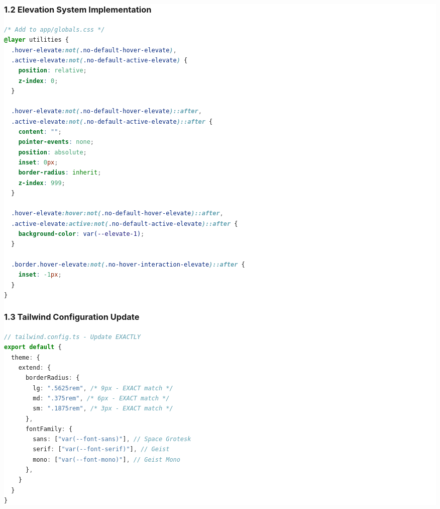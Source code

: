 ### **1.2 Elevation System Implementation**
```css
/* Add to app/globals.css */
@layer utilities {
  .hover-elevate:not(.no-default-hover-elevate),
  .active-elevate:not(.no-default-active-elevate) {
    position: relative;
    z-index: 0;
  }

  .hover-elevate:not(.no-default-hover-elevate)::after,
  .active-elevate:not(.no-default-active-elevate)::after {
    content: "";
    pointer-events: none;
    position: absolute;
    inset: 0px;
    border-radius: inherit;
    z-index: 999;
  }

  .hover-elevate:hover:not(.no-default-hover-elevate)::after,
  .active-elevate:active:not(.no-default-active-elevate)::after {
    background-color: var(--elevate-1);
  }

  .border.hover-elevate:not(.no-hover-interaction-elevate)::after {
    inset: -1px;
  }
}
```

### **1.3 Tailwind Configuration Update**
```typescript
// tailwind.config.ts - Update EXACTLY
export default {
  theme: {
    extend: {
      borderRadius: {
        lg: ".5625rem", /* 9px - EXACT match */
        md: ".375rem", /* 6px - EXACT match */
        sm: ".1875rem", /* 3px - EXACT match */
      },
      fontFamily: {
        sans: ["var(--font-sans)"], // Space Grotesk
        serif: ["var(--font-serif)"], // Geist
        mono: ["var(--font-mono)"], // Geist Mono
      },
    }
  }
}
```
